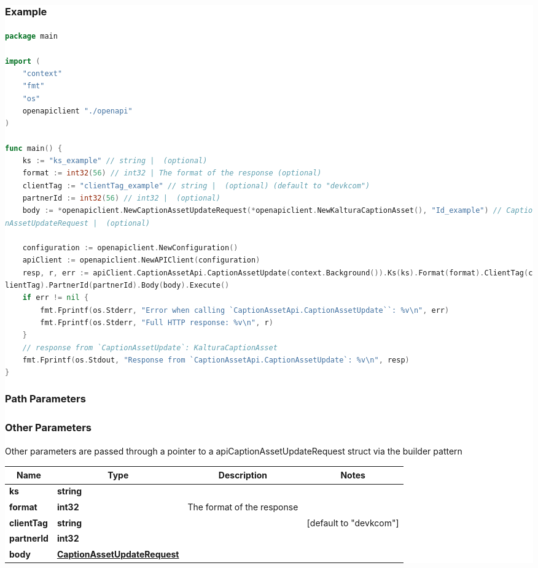 


### Example

```go
package main

import (
    "context"
    "fmt"
    "os"
    openapiclient "./openapi"
)

func main() {
    ks := "ks_example" // string |  (optional)
    format := int32(56) // int32 | The format of the response (optional)
    clientTag := "clientTag_example" // string |  (optional) (default to "devkcom")
    partnerId := int32(56) // int32 |  (optional)
    body := *openapiclient.NewCaptionAssetUpdateRequest(*openapiclient.NewKalturaCaptionAsset(), "Id_example") // CaptionAssetUpdateRequest |  (optional)

    configuration := openapiclient.NewConfiguration()
    apiClient := openapiclient.NewAPIClient(configuration)
    resp, r, err := apiClient.CaptionAssetApi.CaptionAssetUpdate(context.Background()).Ks(ks).Format(format).ClientTag(clientTag).PartnerId(partnerId).Body(body).Execute()
    if err != nil {
        fmt.Fprintf(os.Stderr, "Error when calling `CaptionAssetApi.CaptionAssetUpdate``: %v\n", err)
        fmt.Fprintf(os.Stderr, "Full HTTP response: %v\n", r)
    }
    // response from `CaptionAssetUpdate`: KalturaCaptionAsset
    fmt.Fprintf(os.Stdout, "Response from `CaptionAssetApi.CaptionAssetUpdate`: %v\n", resp)
}
```

### Path Parameters



### Other Parameters

Other parameters are passed through a pointer to a apiCaptionAssetUpdateRequest struct via the builder pattern


Name | Type | Description  | Notes
------------- | ------------- | ------------- | -------------
 **ks** | **string** |  | 
 **format** | **int32** | The format of the response | 
 **clientTag** | **string** |  | [default to &quot;devkcom&quot;]
 **partnerId** | **int32** |  | 
 **body** | [**CaptionAssetUpdateRequest**](CaptionAssetUpdateRequest.md) |  | 

